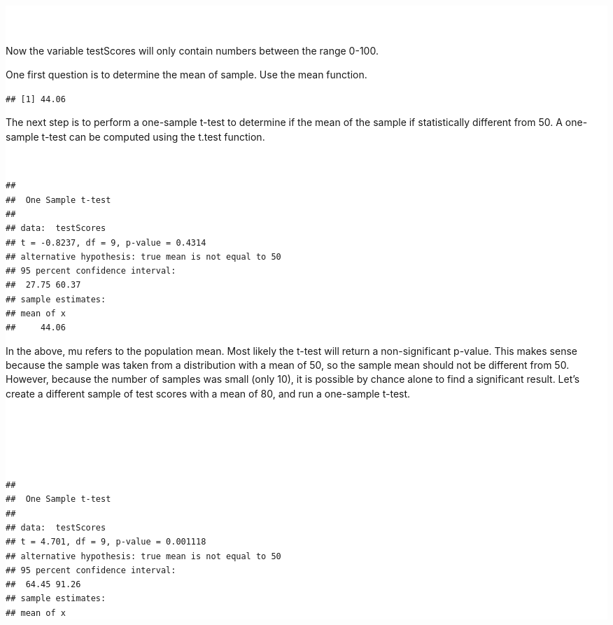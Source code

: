 `    `\
`    `

Now the variable testScores will only contain numbers between the range 0-100.

One first question is to determine the mean of sample. Use the mean function.

    ## [1] 44.06

The next step is to perform a one-sample t-test to determine if the mean of the sample if statistically different from 50. A one-sample t-test can be computed using the t.test function.

`   `

    ## 
    ## 	One Sample t-test
    ## 
    ## data:  testScores
    ## t = -0.8237, df = 9, p-value = 0.4314
    ## alternative hypothesis: true mean is not equal to 50
    ## 95 percent confidence interval:
    ##  27.75 60.37
    ## sample estimates:
    ## mean of x 
    ##     44.06

In the above, mu refers to the population mean. Most likely the t-test will return a non-significant p-value. This makes sense because the sample was taken from a distribution with a mean of 50, so the sample mean should not be different from 50. However, because the number of samples was small (only 10), it is possible by chance alone to find a significant result. Let’s create a different sample of test scores with a mean of 80, and run a one-sample t-test.

`        `\
`    `\
`    `\
`   `

    ## 
    ## 	One Sample t-test
    ## 
    ## data:  testScores
    ## t = 4.701, df = 9, p-value = 0.001118
    ## alternative hypothesis: true mean is not equal to 50
    ## 95 percent confidence interval:
    ##  64.45 91.26
    ## sample estimates:
    ## mean of x 